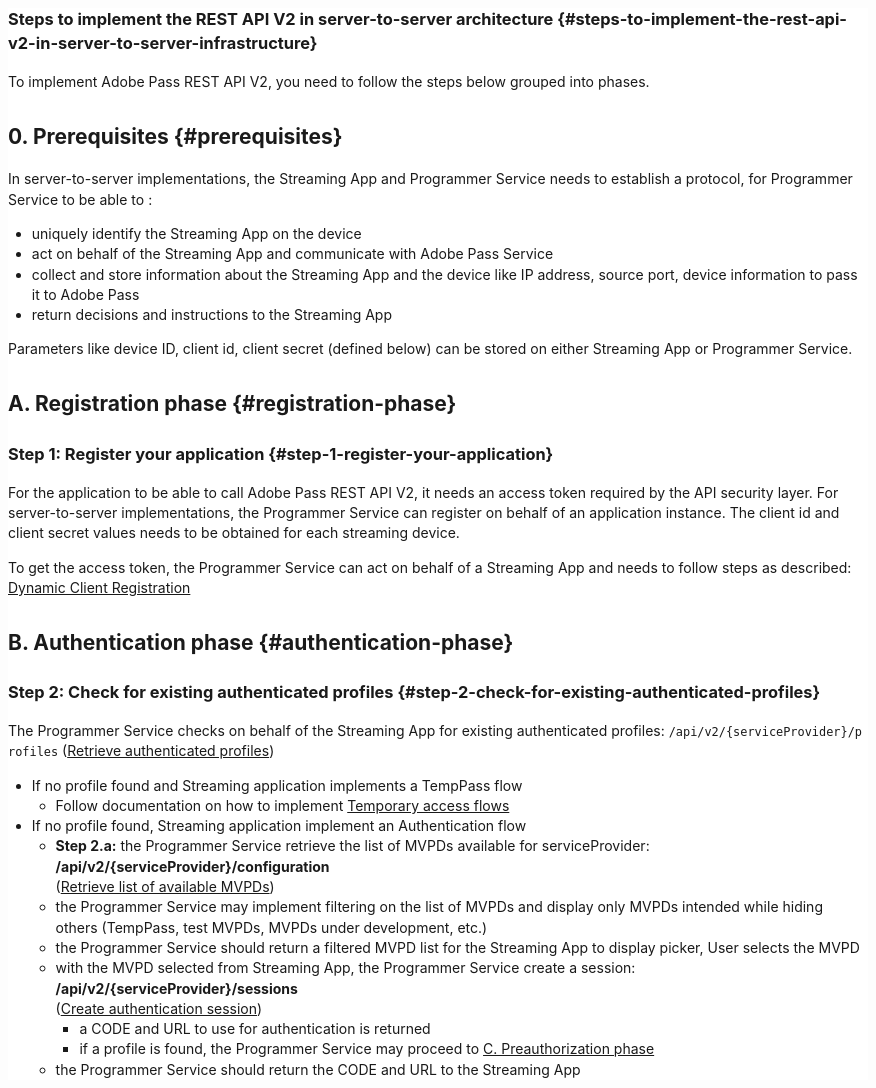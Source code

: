 ### Steps to implement the REST API V2 in server-to-server architecture {#steps-to-implement-the-rest-api-v2-in-server-to-server-infrastructure}

To implement Adobe Pass REST API V2, you need to follow the steps below grouped into phases.

## 0. Prerequisites {#prerequisites}

In server-to-server implementations, the Streaming App and Programmer Service needs to establish a protocol, for Programmer Service to be able to :
* uniquely identify the Streaming App on the device
* act on behalf of the Streaming App and communicate with Adobe Pass Service
* collect and store information about the Streaming App and the device like IP address, source port, device information to pass it to Adobe Pass
* return decisions and instructions to the Streaming App

Parameters like device ID, client id, client secret (defined below) can be stored on either Streaming App or Programmer Service.

## A. Registration phase {#registration-phase}

### Step 1: Register your application {#step-1-register-your-application}

For the application to be able to call Adobe Pass REST API V2, it needs an access token required by the API security layer. For server-to-server implementations, the Programmer Service can register on behalf of an application instance. 
The client id and client secret values needs to be obtained for each streaming device. 

To get the access token, the Programmer Service can act on behalf of a Streaming App and needs to follow steps as described: [Dynamic Client Registration](../../dcr-api/apis/dynamic-client-registration-apis-retrieve-access-token.md)

## B. Authentication phase {#authentication-phase}

### Step 2: Check for existing authenticated profiles {#step-2-check-for-existing-authenticated-profiles}

The Programmer Service checks on behalf of the Streaming App for existing authenticated profiles: `/api/v2/{serviceProvider}/profiles` ([Retrieve authenticated profiles](../apis/profiles-apis/rest-api-v2-profiles-apis-retrieve-profiles.md))

* If no profile found and Streaming application implements a TempPass flow
    * Follow documentation on how to implement [Temporary access flows](../flows/temporary-access-flows/rest-api-v2-access-temporary-flows.md)
* If no profile found, Streaming application implement an Authentication flow
    * <b>Step 2.a:</b> the Programmer Service retrieve the list of MVPDs available for serviceProvider: <b>/api/v2/{serviceProvider}/configuration</b><br>
      ([Retrieve list of available MVPDs](../apis/configuration-apis/rest-api-v2-configuration-apis-retrieve-configuration-for-specific-service-provider.md))
    * the Programmer Service may implement filtering on the list of MVPDs and display only MVPDs intended while hiding others (TempPass, test MVPDs, MVPDs under development, etc.)
    * the Programmer Service should return a filtered MVPD list for the Streaming App to display picker, User selects the MVPD
    * with the MVPD selected from Streaming App, the Programmer Service create a session: <b>/api/v2/{serviceProvider}/sessions</b><br>
      ([Create authentication session](../apis/sessions-apis/rest-api-v2-sessions-apis-create-authentication-session.md))<br>
        * a CODE and URL to use for authentication is returned
        * if a profile is found, the Programmer Service may proceed to <a href="#preauthorization-phase">C. Preauthorization phase</a>
    * the Programmer Service should return the CODE and URL to the Streaming App
  